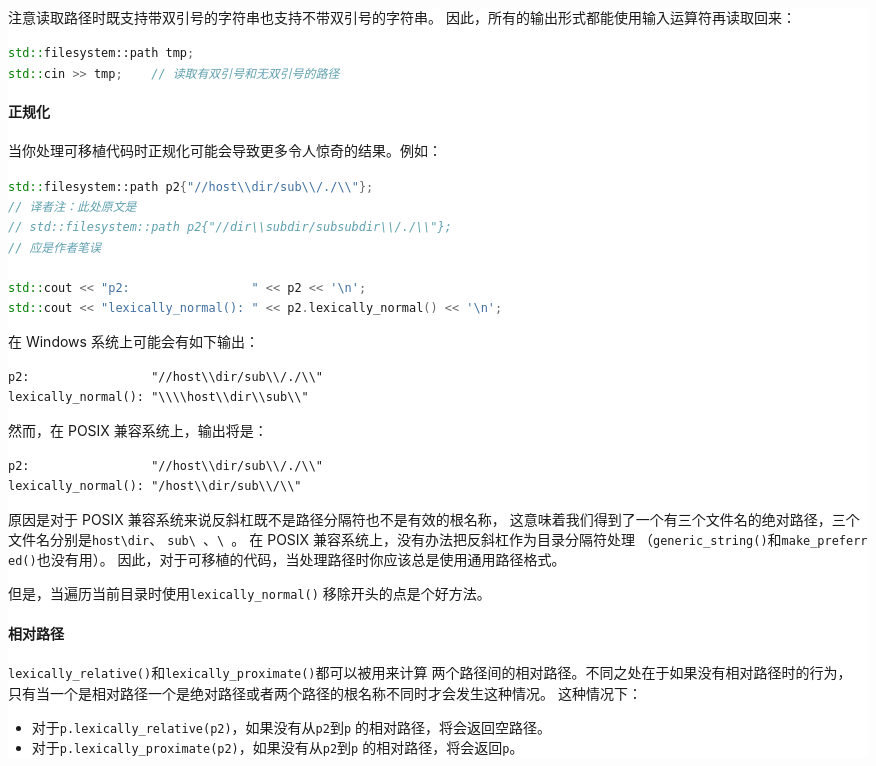 注意读取路径时既支持带双引号的字符串也支持不带双引号的字符串。
因此，所有的输出形式都能使用输入运算符再读取回来：

```cpp
std::filesystem::path tmp;
std::cin >> tmp;    // 读取有双引号和无双引号的路径
```

#### 正规化

当你处理可移植代码时正规化可能会导致更多令人惊奇的结果。例如：

```cpp
std::filesystem::path p2{"//host\\dir/sub\\/./\\"};
// 译者注：此处原文是
// std::filesystem::path p2{"//dir\\subdir/subsubdir\\/./\\"};
// 应是作者笔误

std::cout << "p2:                 " << p2 << '\n';
std::cout << "lexically_normal(): " << p2.lexically_normal() << '\n';
```

在 Windows 系统上可能会有如下输出：

```
p2:                 "//host\\dir/sub\\/./\\"
lexically_normal(): "\\\\host\\dir\\sub\\"
```

然而，在 POSIX 兼容系统上，输出将是：

```
p2:                 "//host\\dir/sub\\/./\\"
lexically_normal(): "/host\\dir/sub\\/\\"
```

原因是对于 POSIX 兼容系统来说反斜杠既不是路径分隔符也不是有效的根名称，
这意味着我们得到了一个有三个文件名的绝对路径，三个文件名分别是`host\dir`、
`sub\ `、`\ `。
在 POSIX 兼容系统上，没有办法把反斜杠作为目录分隔符处理
（`generic_string()`和`make_preferred()`也没有用）。
因此，对于可移植的代码，当处理路径时你应该总是使用通用路径格式。

但是，当遍历当前目录时使用`lexically_normal()`
移除开头的点是个好方法。

#### 相对路径

`lexically_relative()`和`lexically_proximate()`都可以被用来计算
两个路径间的相对路径。不同之处在于如果没有相对路径时的行为，
只有当一个是相对路径一个是绝对路径或者两个路径的根名称不同时才会发生这种情况。
这种情况下：

- 对于`p.lexically_relative(p2)`，如果没有从`p2`到`p`
  的相对路径，将会返回空路径。
- 对于`p.lexically_proximate(p2)`，如果没有从`p2`到`p`
  的相对路径，将会返回`p`。
